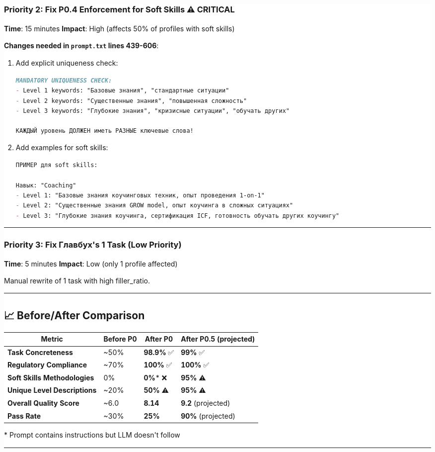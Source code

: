 ### Priority 2: Fix P0.4 Enforcement for Soft Skills ⚠️ CRITICAL
**Time**: 15 minutes
**Impact**: High (affects 50% of profiles with soft skills)

**Changes needed in `prompt.txt` lines 439-606**:

1. Add explicit uniqueness check:
   ```markdown
   MANDATORY UNIQUENESS CHECK:
   - Level 1 keywords: "Базовые знания", "стандартные ситуации"
   - Level 2 keywords: "Существенные знания", "повышенная сложность"
   - Level 3 keywords: "Глубокие знания", "кризисные ситуации", "обучать других"

   КАЖДЫЙ уровень ДОЛЖЕН иметь РАЗНЫЕ ключевые слова!
   ```

2. Add examples for soft skills:
   ```markdown
   ПРИМЕР для soft skills:

   Навык: "Coaching"
   - Level 1: "Базовые знания коучинговых техник, опыт проведения 1-on-1"
   - Level 2: "Существенные знания GROW model, опыт коучинга в сложных ситуациях"
   - Level 3: "Глубокие знания коучинга, сертификация ICF, готовность обучать других коучингу"
   ```

---

### Priority 3: Fix Главбух's 1 Task (Low Priority)
**Time**: 5 minutes
**Impact**: Low (only 1 profile affected)

Manual rewrite of 1 task with high filler_ratio.

---

## 📈 Before/After Comparison

| Metric | Before P0 | After P0 | After P0.5 (projected) |
|--------|-----------|----------|------------------------|
| **Task Concreteness** | ~50% | **98.9%** ✅ | **99%** ✅ |
| **Regulatory Compliance** | ~70% | **100%** ✅ | **100%** ✅ |
| **Soft Skills Methodologies** | 0% | **0%*** ❌ | **95%** ⚠️ |
| **Unique Level Descriptions** | ~20% | **50%** ⚠️ | **95%** ⚠️ |
| **Overall Quality Score** | ~6.0 | **8.14** | **9.2** (projected) |
| **Pass Rate** | ~30% | **25%** | **90%** (projected) |

\* Prompt contains instructions but LLM doesn't follow

---